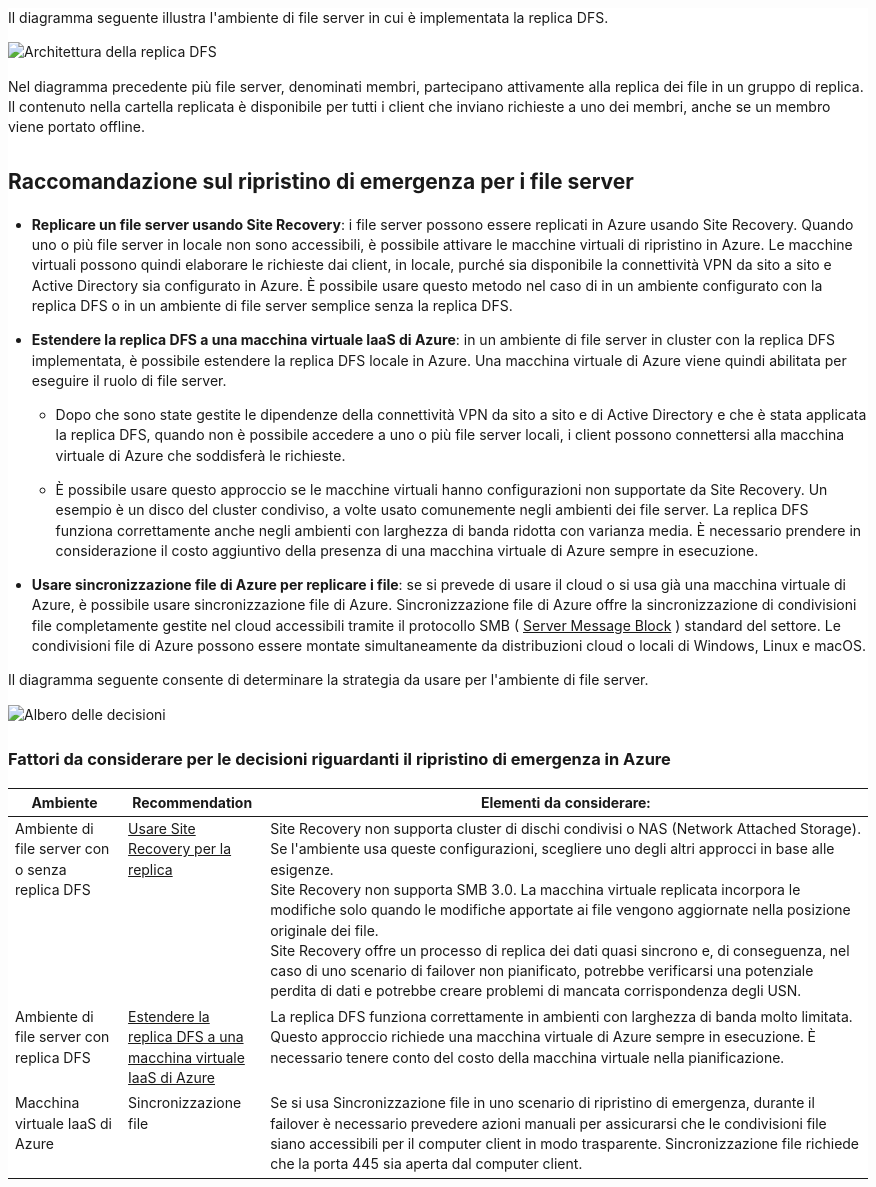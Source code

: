Il diagramma seguente illustra l'ambiente di file server in cui è implementata la replica DFS.
        
![Architettura della replica DFS](media/site-recovery-file-server/dfsr-architecture.JPG)

Nel diagramma precedente più file server, denominati membri, partecipano attivamente alla replica dei file in un gruppo di replica. Il contenuto nella cartella replicata è disponibile per tutti i client che inviano richieste a uno dei membri, anche se un membro viene portato offline.

## <a name="disaster-recovery-recommendations-for-file-servers"></a>Raccomandazione sul ripristino di emergenza per i file server

* **Replicare un file server usando Site Recovery**: i file server possono essere replicati in Azure usando Site Recovery. Quando uno o più file server in locale non sono accessibili, è possibile attivare le macchine virtuali di ripristino in Azure. Le macchine virtuali possono quindi elaborare le richieste dai client, in locale, purché sia disponibile la connettività VPN da sito a sito e Active Directory sia configurato in Azure. È possibile usare questo metodo nel caso di in un ambiente configurato con la replica DFS o in un ambiente di file server semplice senza la replica DFS. 

* **Estendere la replica DFS a una macchina virtuale IaaS di Azure**: in un ambiente di file server in cluster con la replica DFS implementata, è possibile estendere la replica DFS locale in Azure. Una macchina virtuale di Azure viene quindi abilitata per eseguire il ruolo di file server. 

    * Dopo che sono state gestite le dipendenze della connettività VPN da sito a sito e di Active Directory e che è stata applicata la replica DFS, quando non è possibile accedere a uno o più file server locali, i client possono connettersi alla macchina virtuale di Azure che soddisferà le richieste.

    * È possibile usare questo approccio se le macchine virtuali hanno configurazioni non supportate da Site Recovery. Un esempio è un disco del cluster condiviso, a volte usato comunemente negli ambienti dei file server. La replica DFS funziona correttamente anche negli ambienti con larghezza di banda ridotta con varianza media. È necessario prendere in considerazione il costo aggiuntivo della presenza di una macchina virtuale di Azure sempre in esecuzione. 

* **Usare sincronizzazione file di Azure per replicare i file**: se si prevede di usare il cloud o si usa già una macchina virtuale di Azure, è possibile usare sincronizzazione file di Azure. Sincronizzazione file di Azure offre la sincronizzazione di condivisioni file completamente gestite nel cloud accessibili tramite il protocollo SMB ( [Server Message Block](https://msdn.microsoft.com/library/windows/desktop/aa365233.aspx) ) standard del settore. Le condivisioni file di Azure possono essere montate simultaneamente da distribuzioni cloud o locali di Windows, Linux e macOS. 

Il diagramma seguente consente di determinare la strategia da usare per l'ambiente di file server.

![Albero delle decisioni](media/site-recovery-file-server/decisiontree.png)


### <a name="factors-to-consider-in-your-decisions-about-disaster-recovery-to-azure"></a>Fattori da considerare per le decisioni riguardanti il ripristino di emergenza in Azure

|Ambiente  |Recommendation  |Elementi da considerare: |
|---------|---------|---------|
|Ambiente di file server con o senza replica DFS|   [Usare Site Recovery per la replica](#replicate-an-on-premises-file-server-by-using-site-recovery)   |    Site Recovery non supporta cluster di dischi condivisi o NAS (Network Attached Storage). Se l'ambiente usa queste configurazioni, scegliere uno degli altri approcci in base alle esigenze. <br> Site Recovery non supporta SMB 3.0. La macchina virtuale replicata incorpora le modifiche solo quando le modifiche apportate ai file vengono aggiornate nella posizione originale dei file.<br>  Site Recovery offre un processo di replica dei dati quasi sincrono e, di conseguenza, nel caso di uno scenario di failover non pianificato, potrebbe verificarsi una potenziale perdita di dati e potrebbe creare problemi di mancata corrispondenza degli USN.
|Ambiente di file server con replica DFS     |  [Estendere la replica DFS a una macchina virtuale IaaS di Azure](#extend-dfsr-to-an-azure-iaas-virtual-machine)  |    La replica DFS funziona correttamente in ambienti con larghezza di banda molto limitata. Questo approccio richiede una macchina virtuale di Azure sempre in esecuzione. È necessario tenere conto del costo della macchina virtuale nella pianificazione.         |
|Macchina virtuale IaaS di Azure     |     Sincronizzazione file    |     Se si usa Sincronizzazione file in uno scenario di ripristino di emergenza, durante il failover è necessario prevedere azioni manuali per assicurarsi che le condivisioni file siano accessibili per il computer client in modo trasparente. Sincronizzazione file richiede che la porta 445 sia aperta dal computer client.     |
